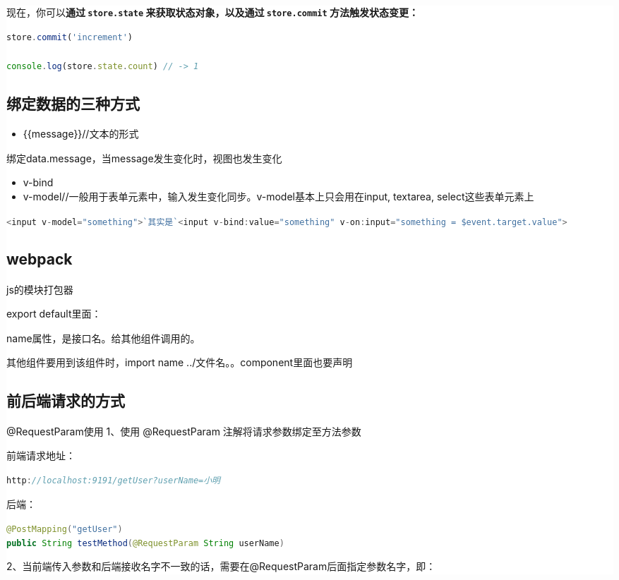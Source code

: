 现在，你可以**通过 `store.state` 来获取状态对象，以及通过 `store.commit` 方法触发状态变更：**

```js
store.commit('increment')

console.log(store.state.count) // -> 1
```





## 绑定数据的三种方式

- {{message}}//文本的形式

绑定data.message，当message发生变化时，视图也发生变化

- v-bind
- v-model//一般用于表单元素中，输入发生变化同步。v-model基本上只会用在input, textarea, select这些表单元素上

```javascript
<input v-model="something">`其实是`<input v-bind:value="something" v-on:input="something = $event.target.value">
```

## webpack

js的模块打包器



export default里面：

name属性，是接口名。给其他组件调用的。

其他组件要用到该组件时，import   name    ../文件名。。component里面也要声明





## 前后端请求的方式

@RequestParam使用
 1、使用 @RequestParam 注解将请求参数绑定至方法参数

前端请求地址：

```javascript
http://localhost:9191/getUser?userName=小明
```

后端：

```java
@PostMapping("getUser") 
public String testMethod(@RequestParam String userName)
```

 2、当前端传入参数和后端接收名字不一致的话，需要在@RequestParam后面指定参数名字，即：
